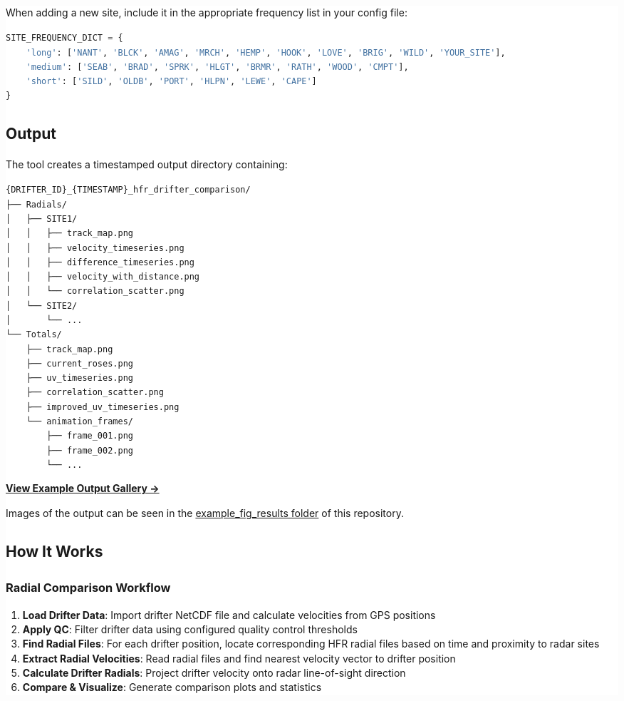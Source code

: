 When adding a new site, include it in the appropriate frequency list in your config file:

```python
SITE_FREQUENCY_DICT = {
    'long': ['NANT', 'BLCK', 'AMAG', 'MRCH', 'HEMP', 'HOOK', 'LOVE', 'BRIG', 'WILD', 'YOUR_SITE'],
    'medium': ['SEAB', 'BRAD', 'SPRK', 'HLGT', 'BRMR', 'RATH', 'WOOD', 'CMPT'],
    'short': ['SILD', 'OLDB', 'PORT', 'HLPN', 'LEWE', 'CAPE']
}
```

## Output

The tool creates a timestamped output directory containing:

```
{DRIFTER_ID}_{TIMESTAMP}_hfr_drifter_comparison/
├── Radials/
│   ├── SITE1/
│   │   ├── track_map.png
│   │   ├── velocity_timeseries.png
│   │   ├── difference_timeseries.png
│   │   ├── velocity_with_distance.png
│   │   └── correlation_scatter.png
│   └── SITE2/
│       └── ...
└── Totals/
    ├── track_map.png
    ├── current_roses.png
    ├── uv_timeseries.png
    ├── correlation_scatter.png
    ├── improved_uv_timeseries.png
    └── animation_frames/
        ├── frame_001.png
        ├── frame_002.png
        └── ...
```

**[View Example Output Gallery →](https://tstolarz.github.io/hfr-drifterspy/example_fig_results/)**

Images of the output can be seen in the [example_fig_results folder](./example_fig_results) of this repository.

## How It Works

### Radial Comparison Workflow

1. **Load Drifter Data**: Import drifter NetCDF file and calculate velocities from GPS positions
2. **Apply QC**: Filter drifter data using configured quality control thresholds
3. **Find Radial Files**: For each drifter position, locate corresponding HFR radial files based on time and proximity to radar sites
4. **Extract Radial Velocities**: Read radial files and find nearest velocity vector to drifter position
5. **Calculate Drifter Radials**: Project drifter velocity onto radar line-of-sight direction
6. **Compare & Visualize**: Generate comparison plots and statistics
